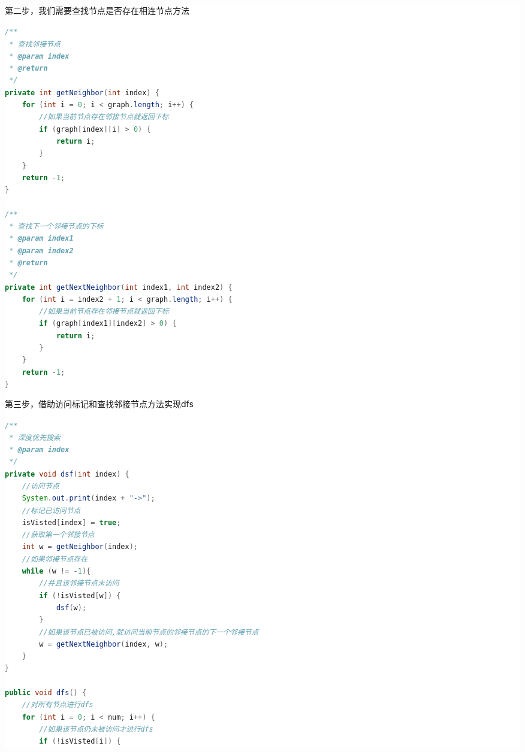 第二步，我们需要查找节点是否存在相连节点方法

~~~java
/**
 * 查找邻接节点
 * @param index
 * @return
 */
private int getNeighbor(int index) {
    for (int i = 0; i < graph.length; i++) {
        //如果当前节点存在邻接节点就返回下标
        if (graph[index][i] > 0) {
            return i;
        }
    }
    return -1;
}

/**
 * 查找下一个邻接节点的下标
 * @param index1
 * @param index2
 * @return
 */
private int getNextNeighbor(int index1, int index2) {
    for (int i = index2 + 1; i < graph.length; i++) {
        //如果当前节点存在邻接节点就返回下标
        if (graph[index1][index2] > 0) {
            return i;
        }
    }
    return -1;
}
~~~

第三步，借助访问标记和查找邻接节点方法实现dfs

~~~java
/**
 * 深度优先搜索
 * @param index
 */
private void dsf(int index) {
    //访问节点
    System.out.print(index + "->");
    //标记已访问节点
    isVisted[index] = true;
    //获取第一个邻接节点
    int w = getNeighbor(index);
    //如果邻接节点存在
    while (w != -1){
        //并且该邻接节点未访问
        if (!isVisted[w]) {
            dsf(w);
        }
        //如果该节点已被访问,就访问当前节点的邻接节点的下一个邻接节点
        w = getNextNeighbor(index, w);
    }
}

public void dfs() {
    //对所有节点进行dfs
    for (int i = 0; i < num; i++) {
        //如果该节点仍未被访问才进行dfs
        if (!isVisted[i]) {
~~~